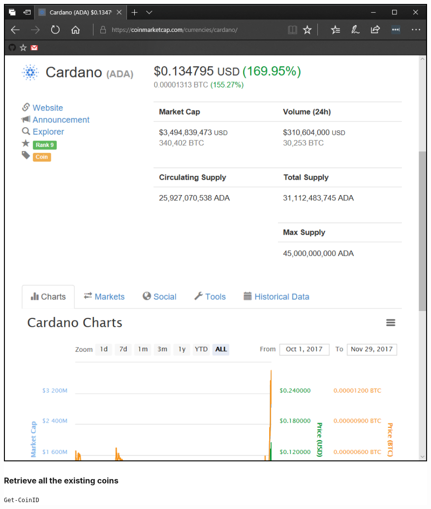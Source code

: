 ![image-center](/images/2017/2017-11-28-CoinMarketCap/CoinMarketCap02.png)

### Retrieve all the existing coins

```powershell
Get-CoinID
```
